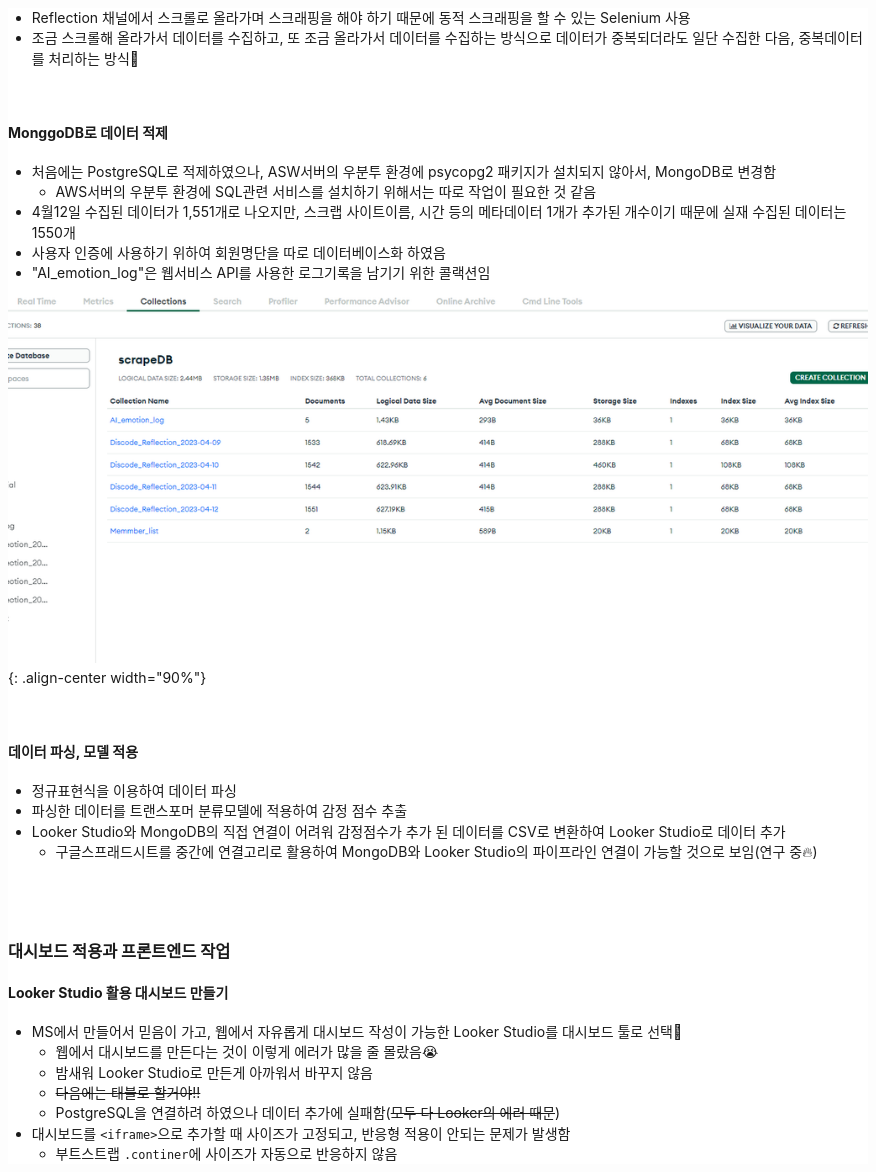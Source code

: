 - Reflection 채널에서 스크롤로 올라가며 스크래핑을 해야 하기 때문에 동적 스크래핑을 할 수 있는 Selenium 사용  
- 조금 스크롤해 올라가서 데이터를 수집하고, 또 조금 올라가서 데이터를 수집하는 방식으로 데이터가 중복되더라도 일단 수집한 다음, 중복데이터를 처리하는 방식🚗  

<br>

#### MonggoDB로 데이터 적제
- 처음에는 PostgreSQL로 적제하였으나, ASW서버의 우분투 환경에 psycopg2 패키지가 설치되지 않아서, MongoDB로 변경함  
  - AWS서버의 우분투 환경에 SQL관련 서비스를 설치하기 위해서는 따로 작업이 필요한 것 같음
- 4월12일 수집된 데이터가 1,551개로 나오지만, 스크랩 사이트이름, 시간 등의 메타데이터 1개가 추가된 개수이기 때문에 실재 수집된 데이터는 1550개  
- 사용자 인증에 사용하기 위하여 회원명단을 따로 데이터베이스화 하였음  
- "AI_emotion_log"은 웹서비스 API를 사용한 로그기록을 남기기 위한 콜랙션임  

![image](../../assets/images/aib/section4/20230412_122617.png){: .align-center width="90%"}  

<br>

#### 데이터 파싱, 모델 적용
- 정규표현식을 이용하여 데이터 파싱
- 파싱한 데이터를 트랜스포머 분류모델에 적용하여 감정 점수 추출
- Looker Studio와 MongoDB의 직접 연결이 어려워 감정점수가 추가 된 데이터를 CSV로 변환하여 Looker Studio로 데이터 추가
  - 구글스프래드시트를 중간에 연결고리로 활용하여 MongoDB와 Looker Studio의 파이프라인 연결이 가능할 것으로 보임(연구 중🔥)


<br><br>


### 대시보드 적용과 프론트엔드 작업
#### Looker Studio 활용 대시보드 만들기
- MS에서 만들어서 믿음이 가고, 웹에서 자유롭게 대시보드 작성이 가능한 Looker Studio를 대시보드 툴로 선택📌
  - 웹에서 대시보드를 만든다는 것이 이렇게 에러가 많을 줄 몰랐음😭
  - 밤새워 Looker Studio로 만든게 아까워서 바꾸지 않음  
  - ~~다음에는 태블로 할거야!!~~
  - PostgreSQL을 연결하려 하였으나 데이터 추가에 실패함(~~모두 다 Looker의 에러 때문~~)
- 대시보드를 `<iframe>`으로 추가할 때 사이즈가 고정되고, 반응형 적용이 안되는 문제가 발생함
  - 부트스트랩 `.continer`에 사이즈가 자동으로 반응하지 않음
